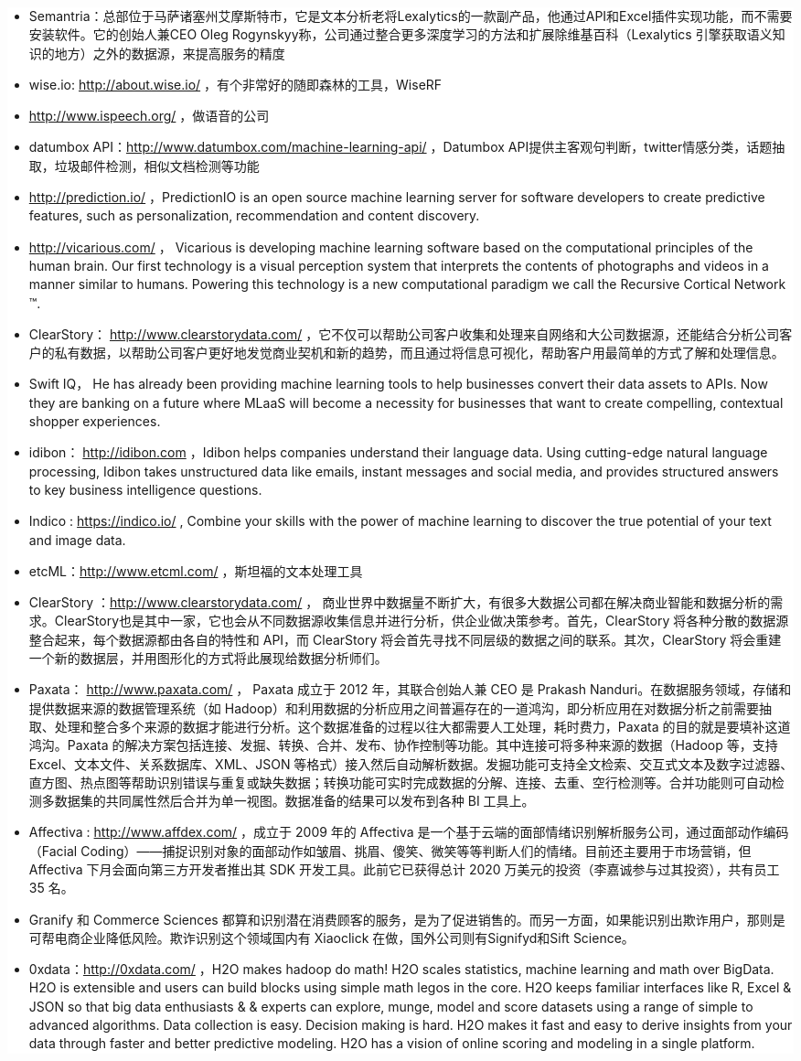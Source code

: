 - Semantria：总部位于马萨诸塞州艾摩斯特市，它是文本分析老将Lexalytics的一款副产品，他通过API和Excel插件实现功能，而不需要安装软件。它的创始人兼CEO Oleg Rogynskyy称，公司通过整合更多深度学习的方法和扩展除维基百科（Lexalytics 引擎获取语义知识的地方）之外的数据源，来提高服务的精度

- wise.io: http://about.wise.io/ ，有个非常好的随即森林的工具，WiseRF

- http://www.ispeech.org/ ，做语音的公司

- datumbox API：http://www.datumbox.com/machine-learning-api/ ，Datumbox API提供主客观句判断，twitter情感分类，话题抽取，垃圾邮件检测，相似文档检测等功能

- http://prediction.io/ ，PredictionIO is an open source machine learning server for software developers to create predictive features, such as personalization, recommendation and content discovery.

- http://vicarious.com/ ， Vicarious is developing machine learning software based on the computational principles of the human brain. Our first technology is a visual perception system that interprets the contents of photographs and videos in a manner similar to humans. Powering this technology is a new computational paradigm we call the Recursive Cortical Network ™.

- ClearStory： http://www.clearstorydata.com/ ，它不仅可以帮助公司客户收集和处理来自网络和大公司数据源，还能结合分析公司客户的私有数据，以帮助公司客户更好地发觉商业契机和新的趋势，而且通过将信息可视化，帮助客户用最简单的方式了解和处理信息。

- Swift IQ， He has already been providing machine learning tools to help businesses convert their data assets to APIs. Now they are banking on a future where MLaaS will become a necessity for businesses that want to create compelling, contextual shopper experiences.

- idibon： http://idibon.com ，Idibon helps companies understand their language data. Using cutting-edge natural language processing, Idibon takes unstructured data like emails, instant messages and social media, and provides structured answers to key business intelligence questions.

- Indico : https://indico.io/ , Combine your skills with the power of machine learning to discover the true potential of your text and image data.

- etcML：http://www.etcml.com/ ，斯坦福的文本处理工具

- ClearStory ：http://www.clearstorydata.com/ ， 商业世界中数据量不断扩大，有很多大数据公司都在解决商业智能和数据分析的需求。ClearStory也是其中一家，它也会从不同数据源收集信息并进行分析，供企业做决策参考。首先，ClearStory 将各种分散的数据源整合起来，每个数据源都由各自的特性和 API，而 ClearStory 将会首先寻找不同层级的数据之间的联系。其次，ClearStory 将会重建一个新的数据层，并用图形化的方式将此展现给数据分析师们。

- Paxata： http://www.paxata.com/ ， Paxata 成立于 2012 年，其联合创始人兼 CEO 是 Prakash Nanduri。在数据服务领域，存储和提供数据来源的数据管理系统（如 Hadoop）和利用数据的分析应用之间普遍存在的一道鸿沟，即分析应用在对数据分析之前需要抽取、处理和整合多个来源的数据才能进行分析。这个数据准备的过程以往大都需要人工处理，耗时费力，Paxata 的目的就是要填补这道鸿沟。Paxata 的解决方案包括连接、发掘、转换、合并、发布、协作控制等功能。其中连接可将多种来源的数据（Hadoop 等，支持 Excel、文本文件、关系数据库、XML、JSON 等格式）接入然后自动解析数据。发掘功能可支持全文检索、交互式文本及数字过滤器、直方图、热点图等帮助识别错误与重复或缺失数据；转换功能可实时完成数据的分解、连接、去重、空行检测等。合并功能则可自动检测多数据集的共同属性然后合并为单一视图。数据准备的结果可以发布到各种 BI 工具上。

- Affectiva : http://www.affdex.com/ ，成立于 2009 年的 Affectiva 是一个基于云端的面部情绪识别解析服务公司，通过面部动作编码（Facial Coding）——捕捉识别对象的面部动作如皱眉、挑眉、傻笑、微笑等等判断人们的情绪。目前还主要用于市场营销，但 Affectiva 下月会面向第三方开发者推出其 SDK 开发工具。此前它已获得总计 2020 万美元的投资（李嘉诚参与过其投资），共有员工 35 名。

- Granify 和 Commerce Sciences 都算和识别潜在消费顾客的服务，是为了促进销售的。而另一方面，如果能识别出欺诈用户，那则是可帮电商企业降低风险。欺诈识别这个领域国内有 Xiaoclick 在做，国外公司则有Signifyd和Sift Science。

- 0xdata：http://0xdata.com/ ，H2O makes hadoop do math! H2O scales statistics, machine learning and math over BigData. H2O is extensible and users can build blocks using simple math legos in the core. H2O keeps familiar interfaces like R, Excel & JSON so that big data enthusiasts & & experts can explore, munge, model and score datasets using a range of simple to advanced algorithms. Data collection is easy. Decision making is hard. H2O makes it fast and easy to derive insights from your data through faster and better predictive modeling. H2O has a vision of online scoring and modeling in a single platform.
